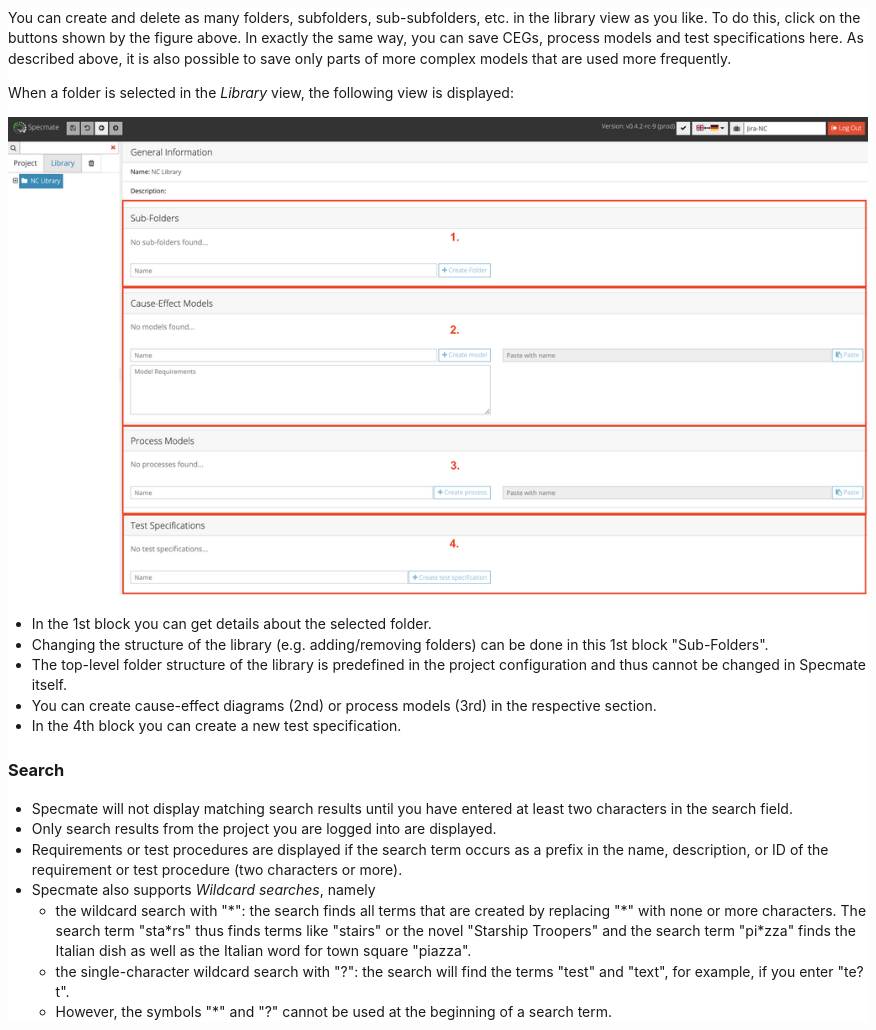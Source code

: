 You can create and delete as many folders, subfolders, sub-subfolders, etc. in the library view as you like. To do this, click on the buttons shown by the figure above. In exactly the same way, you can save CEGs, process models and test specifications here. As described above, it is also possible to save only parts of more complex models that are used more frequently.

When a folder is selected in the *Library* view, the following view is displayed:

![](Images_0.4.2/Folder_Overview.png "Folder Overview")

- In the 1st block you can get details about the selected folder.
- Changing the structure of the library (e.g. adding/removing folders) can be done in this 1st block "Sub-Folders".
- The top-level folder structure of the library is predefined in the project configuration and thus cannot be changed in Specmate itself.
- You can create cause-effect diagrams (2nd) or process models (3rd) in the respective section.
- In the 4th block you can create a new test specification.

### Search

- Specmate will not display matching search results until you have entered at least two characters in the search field.
- Only search results from the project you are logged into are displayed.
- Requirements or test procedures are displayed if the search term occurs as a prefix in the name, description, or ID of the requirement or test procedure (two characters or more).
- Specmate also supports *Wildcard searches*, namely
	- the wildcard search with "\*": the search finds all terms that are created by replacing "\*" with none or more characters. The search term "sta\*rs" thus finds terms like "stairs" or the novel "Starship Troopers" and the search term "pi\*zza" finds the Italian dish as well as the Italian word for town square "piazza".
	- the single-character wildcard search with "?": the search will find the terms "test" and "text", for example, if you enter "te?t".
	- However, the symbols "\*" and "?" cannot be used at the beginning of a search term.
